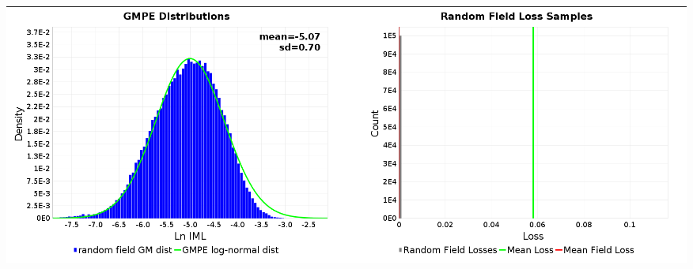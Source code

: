 | ![plot](resources/rup2_asset0_gmpe_dists.png) | ![plot](resources/rup2_asset0_field_losses.png) |
|-----|-----|